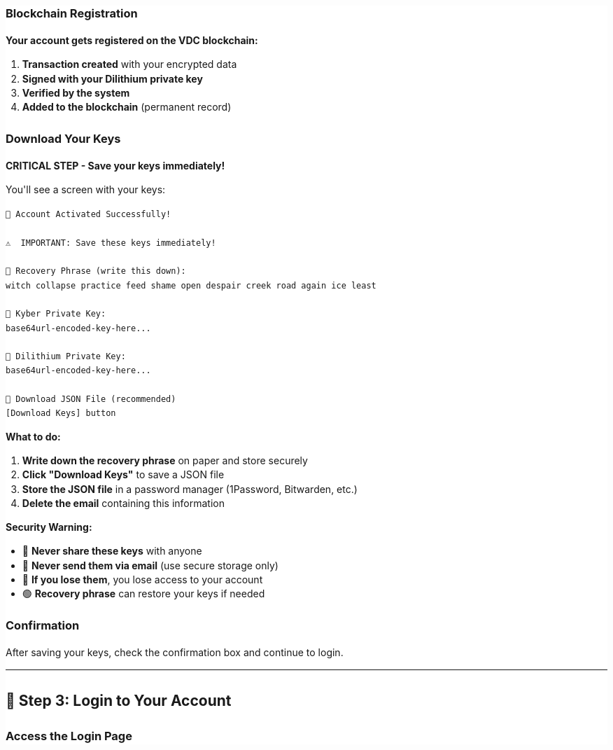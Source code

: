 ### Blockchain Registration

**Your account gets registered on the VDC blockchain:**

1. **Transaction created** with your encrypted data
2. **Signed with your Dilithium private key**
3. **Verified by the system**
4. **Added to the blockchain** (permanent record)

### Download Your Keys

**CRITICAL STEP - Save your keys immediately!**

You'll see a screen with your keys:

```
🎉 Account Activated Successfully!

⚠️  IMPORTANT: Save these keys immediately!

📄 Recovery Phrase (write this down):
witch collapse practice feed shame open despair creek road again ice least

🔑 Kyber Private Key:
base64url-encoded-key-here...

🔑 Dilithium Private Key:
base64url-encoded-key-here...

💾 Download JSON File (recommended)
[Download Keys] button
```

**What to do:**
1. **Write down the recovery phrase** on paper and store securely
2. **Click "Download Keys"** to save a JSON file
3. **Store the JSON file** in a password manager (1Password, Bitwarden, etc.)
4. **Delete the email** containing this information

**Security Warning:**
- 🔴 **Never share these keys** with anyone
- 🔴 **Never send them via email** (use secure storage only)
- 🔴 **If you lose them**, you lose access to your account
- 🟢 **Recovery phrase** can restore your keys if needed

### Confirmation

After saving your keys, check the confirmation box and continue to login.

---

## 🔑 Step 3: Login to Your Account

### Access the Login Page
